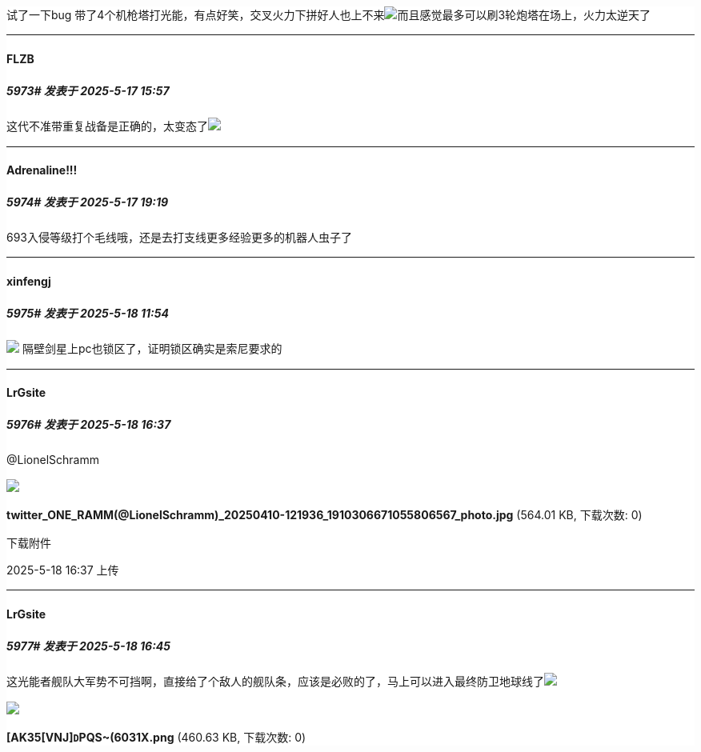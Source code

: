 试了一下bug 带了4个机枪塔打光能，有点好笑，交叉火力下拼好人也上不来<img src="https://static.stage1st.com/image/smiley/face2017/067.png" referrerpolicy="no-referrer">而且感觉最多可以刷3轮炮塔在场上，火力太逆天了


*****

####  FLZB  
##### 5973#       发表于 2025-5-17 15:57

这代不准带重复战备是正确的，太变态了<img src="https://static.stage1st.com/image/smiley/face2017/067.png" referrerpolicy="no-referrer">


*****

####  Adrenaline!!!  
##### 5974#       发表于 2025-5-17 19:19

693入侵等级打个毛线哦，还是去打支线更多经验更多的机器人虫子了


*****

####  xinfengj  
##### 5975#       发表于 2025-5-18 11:54

<img src="https://p.sda1.dev/24/39902ac930ec7ef68528bee73c2ac799/CMP_20250518115358739.jpg" referrerpolicy="no-referrer">
隔壁剑星上pc也锁区了，证明锁区确实是索尼要求的


*****

####  LrGsite  
##### 5976#       发表于 2025-5-18 16:37

@LionelSchramm

<img src="https://img.stage1st.com/forum/202505/18/163731bzrdijiqirrig9gg.jpg" referrerpolicy="no-referrer">

<strong>twitter_ONE_RAMM(@LionelSchramm)_20250410-121936_1910306671055806567_photo.jpg</strong> (564.01 KB, 下载次数: 0)

下载附件

2025-5-18 16:37 上传


*****

####  LrGsite  
##### 5977#       发表于 2025-5-18 16:45

这光能者舰队大军势不可挡啊，直接给了个敌人的舰队条，应该是必败的了，马上可以进入最终防卫地球线了<img src="https://static.stage1st.com/image/smiley/face2017/067.png" referrerpolicy="no-referrer">

<img src="https://img.stage1st.com/forum/202505/18/164502z1piapei2i2t2eh4.png" referrerpolicy="no-referrer">

<strong>[AK35[VNJ]`D`PQS~(6031X.png</strong> (460.63 KB, 下载次数: 0)
